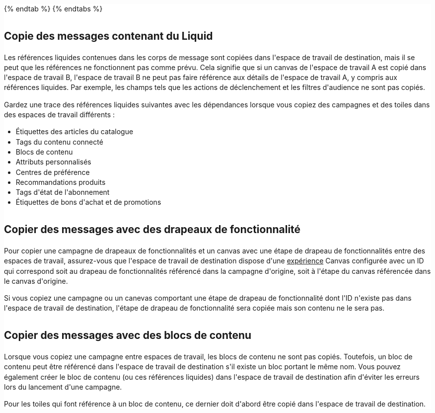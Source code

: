{% endtab %}
{% endtabs %}

## Copie des messages contenant du Liquid

Les références liquides contenues dans les corps de message sont copiées dans l'espace de travail de destination, mais il se peut que les références ne fonctionnent pas comme prévu. Cela signifie que si un canvas de l'espace de travail A est copié dans l'espace de travail B, l'espace de travail B ne peut pas faire référence aux détails de l'espace de travail A, y compris aux références liquides. Par exemple, les champs tels que les actions de déclenchement et les filtres d'audience ne sont pas copiés.

Gardez une trace des références liquides suivantes avec les dépendances lorsque vous copiez des campagnes et des toiles dans des espaces de travail différents :

- Étiquettes des articles du catalogue
- Tags du contenu connecté
- Blocs de contenu
- Attributs personnalisés
- Centres de préférence
- Recommandations produits
- Tags d'état de l'abonnement
- Étiquettes de bons d'achat et de promotions

## Copier des messages avec des drapeaux de fonctionnalité

Pour copier une campagne de drapeaux de fonctionnalités et un canvas avec une étape de drapeau de fonctionnalités entre des espaces de travail, assurez-vous que l'espace de travail de destination dispose d'une [expérience]({{site.baseurl}}/developer_guide/feature_flags/experiments) Canvas configurée avec un ID qui correspond soit au drapeau de fonctionnalités référencé dans la campagne d'origine, soit à l'étape du canvas référencée dans le canvas d'origine.

Si vous copiez une campagne ou un canevas comportant une étape de drapeau de fonctionnalité dont l'ID n'existe pas dans l'espace de travail de destination, l'étape de drapeau de fonctionnalité sera copiée mais son contenu ne le sera pas.

## Copier des messages avec des blocs de contenu

Lorsque vous copiez une campagne entre espaces de travail, les blocs de contenu ne sont pas copiés. Toutefois, un bloc de contenu peut être référencé dans l'espace de travail de destination s'il existe un bloc portant le même nom. Vous pouvez également créer le bloc de contenu (ou ces références liquides) dans l'espace de travail de destination afin d'éviter les erreurs lors du lancement d'une campagne.

Pour les toiles qui font référence à un bloc de contenu, ce dernier doit d'abord être copié dans l'espace de travail de destination.
